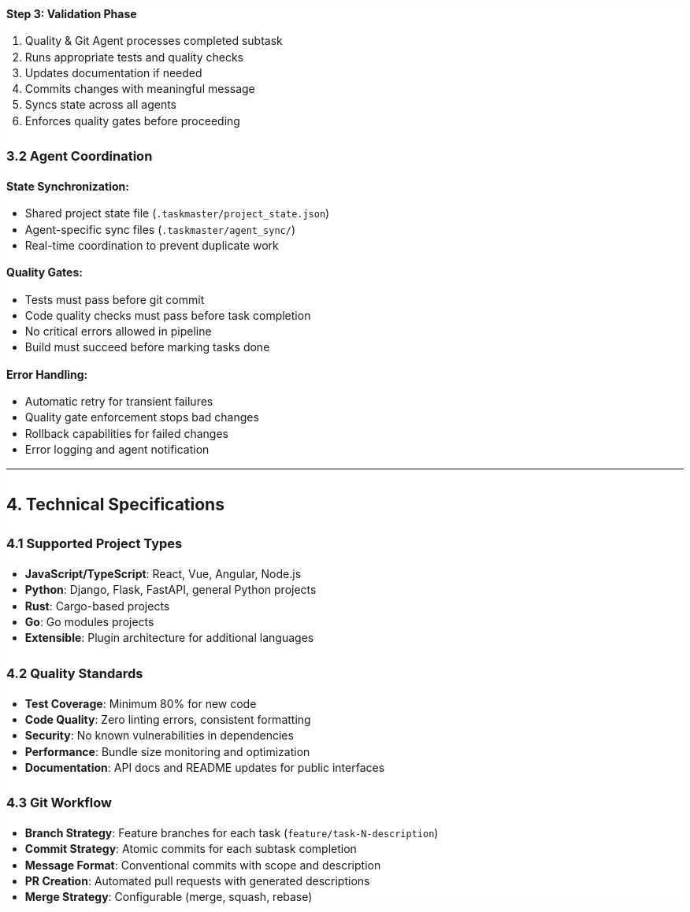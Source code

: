 **Step 3: Validation Phase**
1. Quality & Git Agent processes completed subtask
2. Runs appropriate tests and quality checks
3. Updates documentation if needed
4. Commits changes with meaningful message
5. Syncs state across all agents
6. Enforces quality gates before proceeding

### 3.2 Agent Coordination

**State Synchronization:**
- Shared project state file (`.taskmaster/project_state.json`)
- Agent-specific sync files (`.taskmaster/agent_sync/`)
- Real-time coordination to prevent duplicate work

**Quality Gates:**
- Tests must pass before git commit
- Code quality checks must pass before task completion
- No critical errors allowed in pipeline
- Build must succeed before marking tasks done

**Error Handling:**
- Automatic retry for transient failures
- Quality gate enforcement stops bad changes
- Rollback capabilities for failed changes
- Error logging and agent notification

---

## 4. Technical Specifications

### 4.1 Supported Project Types
- **JavaScript/TypeScript**: React, Vue, Angular, Node.js
- **Python**: Django, Flask, FastAPI, general Python projects
- **Rust**: Cargo-based projects
- **Go**: Go modules projects
- **Extensible**: Plugin architecture for additional languages

### 4.2 Quality Standards
- **Test Coverage**: Minimum 80% for new code
- **Code Quality**: Zero linting errors, consistent formatting
- **Security**: No known vulnerabilities in dependencies
- **Performance**: Bundle size monitoring and optimization
- **Documentation**: API docs and README updates for public interfaces

### 4.3 Git Workflow
- **Branch Strategy**: Feature branches for each task (`feature/task-N-description`)
- **Commit Strategy**: Atomic commits for each subtask completion
- **Message Format**: Conventional commits with scope and description
- **PR Creation**: Automated pull requests with generated descriptions
- **Merge Strategy**: Configurable (merge, squash, rebase)
